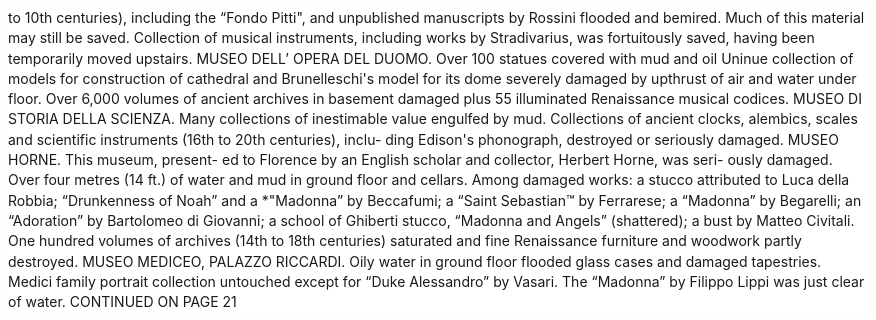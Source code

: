 to 10th centuries), including the “Fondo 
Pitti", and unpublished manuscripts by 
Rossini flooded and bemired. Much of 
this material may still be saved. Collection 
of musical instruments, including works by 
Stradivarius, was fortuitously saved, having 
been temporarily moved upstairs. 
MUSEO DELL’ OPERA DEL DUOMO. Over 
100 statues covered with mud and oil 
Uninue collection of models for construction 
of cathedral and Brunelleschi's model for its 
dome severely damaged by upthrust of 
air and water under floor. Over 6,000 
volumes of ancient archives in basement 
damaged plus 55 illuminated Renaissance 
musical codices. 
MUSEO DI STORIA DELLA SCIENZA. 
Many collections of inestimable value 
engulfed by mud. Collections of ancient 
clocks, alembics, scales and scientific 
instruments (16th to 20th centuries), inclu- 
ding Edison's phonograph, destroyed or 
seriously damaged. 
MUSEO HORNE. This museum, present- 
ed to Florence by an English scholar 
and collector, Herbert Horne, was seri- 
ously damaged. Over four metres (14 ft.) 
of water and mud in ground floor 
and cellars. Among damaged works: a 
stucco attributed to Luca della Robbia; 
“Drunkenness of Noah” and a *"Madonna” 
by Beccafumi; a “Saint Sebastian™ by 
Ferrarese; a “Madonna” by Begarelli; an 
“Adoration” by Bartolomeo di Giovanni; a 
school of Ghiberti stucco, “Madonna and 
Angels” (shattered); a bust by Matteo 
Civitali. One hundred volumes of archives 
(14th to 18th centuries) saturated and fine 
Renaissance furniture and woodwork partly 
destroyed. 
MUSEO MEDICEO, PALAZZO RICCARDI. 
Oily water in ground floor flooded glass 
cases and damaged tapestries. Medici 
family portrait collection untouched except 
for “Duke Alessandro” by Vasari. The 
“Madonna” by Filippo Lippi was just clear 
of water. 
CONTINUED ON PAGE 21 
  
  
  
  
  